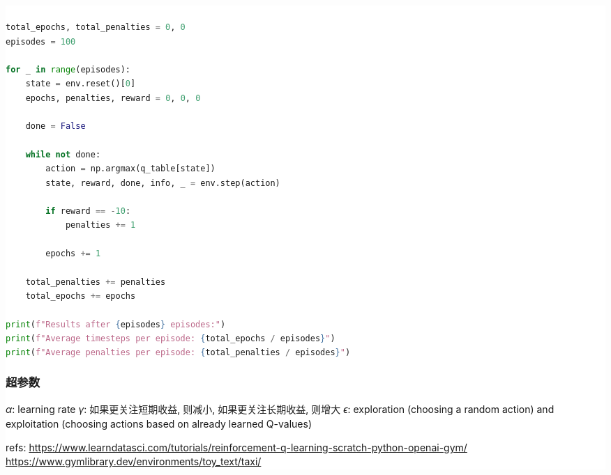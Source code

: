 ```python

total_epochs, total_penalties = 0, 0
episodes = 100

for _ in range(episodes):
    state = env.reset()[0]
    epochs, penalties, reward = 0, 0, 0
    
    done = False
    
    while not done:
        action = np.argmax(q_table[state])
        state, reward, done, info, _ = env.step(action)

        if reward == -10:
            penalties += 1

        epochs += 1

    total_penalties += penalties
    total_epochs += epochs

print(f"Results after {episodes} episodes:")
print(f"Average timesteps per episode: {total_epochs / episodes}")
print(f"Average penalties per episode: {total_penalties / episodes}")
```

### 超参数
$\alpha$: learning rate
$\gamma$: 如果更关注短期收益, 则减小, 如果更关注长期收益, 则增大
$\epsilon$: exploration (choosing a random action) and exploitation (choosing actions based on already learned Q-values)


refs:
https://www.learndatasci.com/tutorials/reinforcement-q-learning-scratch-python-openai-gym/
https://www.gymlibrary.dev/environments/toy_text/taxi/
